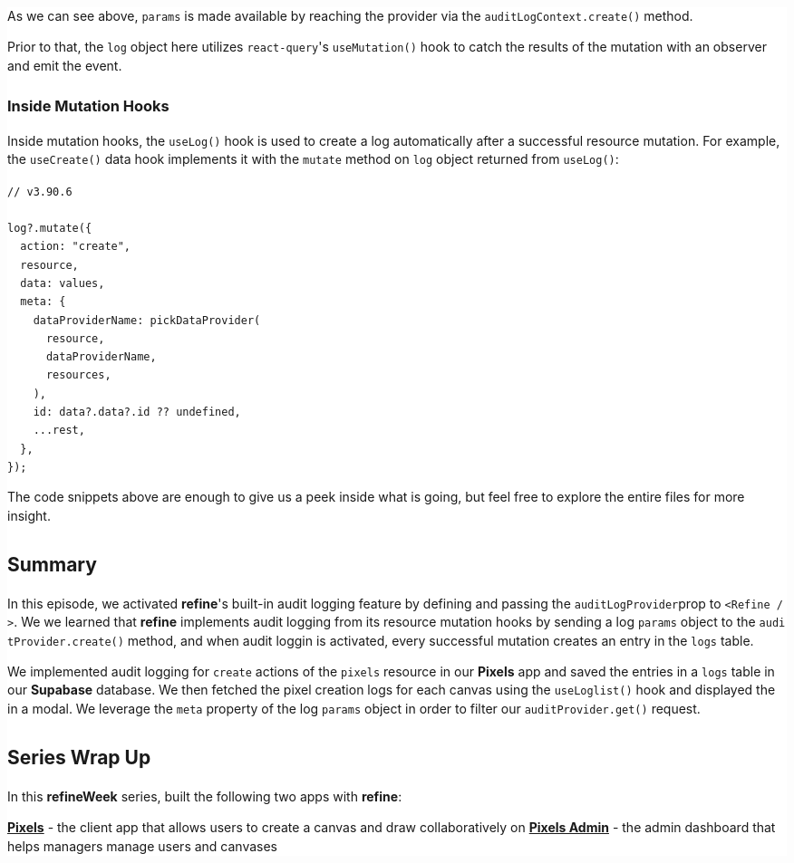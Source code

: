 As we can see above, `params` is made available by reaching the provider via the `auditLogContext.create()` method.

Prior to that, the `log` object here utilizes `react-query`'s `useMutation()` hook to catch the results of the mutation with an observer and emit the event.

### Inside Mutation Hooks

Inside mutation hooks, the `useLog()` hook is used to create a log automatically after a successful resource mutation. For example, the `useCreate()` data hook implements it with the `mutate` method on `log` object returned from `useLog()`:

```tsx title="@pankod/refine-core/src/hooks/data/useCreate.ts"
// v3.90.6

log?.mutate({
  action: "create",
  resource,
  data: values,
  meta: {
    dataProviderName: pickDataProvider(
      resource,
      dataProviderName,
      resources,
    ),
    id: data?.data?.id ?? undefined,
    ...rest,
  },
});
```

The code snippets above are enough to give us a peek inside what is going, but feel free to explore the entire files for more insight.


## Summary

In this episode, we activated **refine**'s built-in audit logging feature by defining and passing the `auditLogProvider`prop to `<Refine />`. We we learned that **refine** implements audit logging from its resource mutation hooks by sending a log `params` object to the `auditProvider.create()` method, and when audit loggin is activated, every successful mutation creates an entry in the `logs` table.

We implemented audit logging for `create` actions of the `pixels` resource in our **Pixels** app and saved the entries in a `logs` table in our **Supabase** database. We then fetched the pixel creation logs for each canvas using the `useLoglist()` hook and displayed the in a modal. We leverage the `meta` property of the log `params` object in order to filter our `auditProvider.get()` request.


## Series Wrap Up

In this **refineWeek** series, built the following two apps with **refine**:

[**Pixels**](https://github.com/refinedev/refine/tree/master/examples/pixels) - the client app that allows users to create a canvas and draw collaboratively on
[**Pixels Admin**](https://github.com/refinedev/refine/tree/master/examples/pixels-admin) - the admin dashboard that helps managers manage users and canvases
